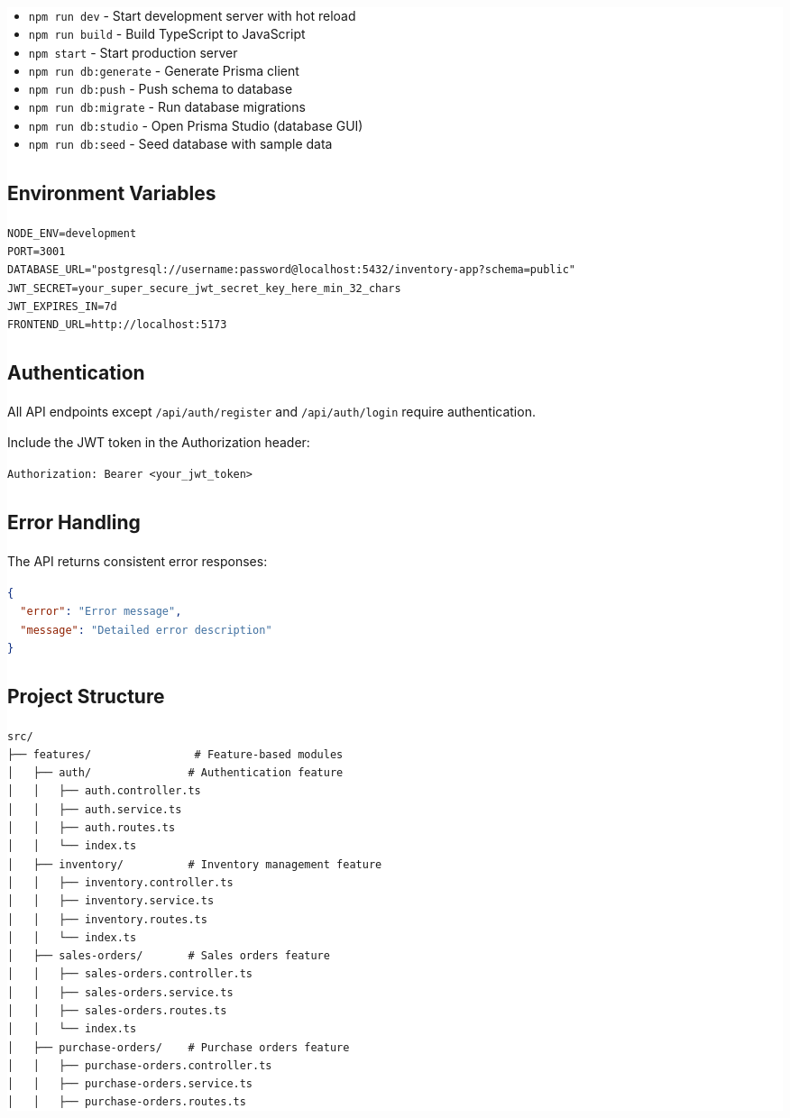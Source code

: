 - `npm run dev` - Start development server with hot reload
- `npm run build` - Build TypeScript to JavaScript
- `npm start` - Start production server
- `npm run db:generate` - Generate Prisma client
- `npm run db:push` - Push schema to database
- `npm run db:migrate` - Run database migrations
- `npm run db:studio` - Open Prisma Studio (database GUI)
- `npm run db:seed` - Seed database with sample data

## Environment Variables

```env
NODE_ENV=development
PORT=3001
DATABASE_URL="postgresql://username:password@localhost:5432/inventory-app?schema=public"
JWT_SECRET=your_super_secure_jwt_secret_key_here_min_32_chars
JWT_EXPIRES_IN=7d
FRONTEND_URL=http://localhost:5173
```

## Authentication

All API endpoints except `/api/auth/register` and `/api/auth/login` require authentication.

Include the JWT token in the Authorization header:

```
Authorization: Bearer <your_jwt_token>
```

## Error Handling

The API returns consistent error responses:

```json
{
  "error": "Error message",
  "message": "Detailed error description"
}
```

## Project Structure

```
src/
├── features/                # Feature-based modules
│   ├── auth/               # Authentication feature
│   │   ├── auth.controller.ts
│   │   ├── auth.service.ts
│   │   ├── auth.routes.ts
│   │   └── index.ts
│   ├── inventory/          # Inventory management feature
│   │   ├── inventory.controller.ts
│   │   ├── inventory.service.ts
│   │   ├── inventory.routes.ts
│   │   └── index.ts
│   ├── sales-orders/       # Sales orders feature
│   │   ├── sales-orders.controller.ts
│   │   ├── sales-orders.service.ts
│   │   ├── sales-orders.routes.ts
│   │   └── index.ts
│   ├── purchase-orders/    # Purchase orders feature
│   │   ├── purchase-orders.controller.ts
│   │   ├── purchase-orders.service.ts
│   │   ├── purchase-orders.routes.ts
```